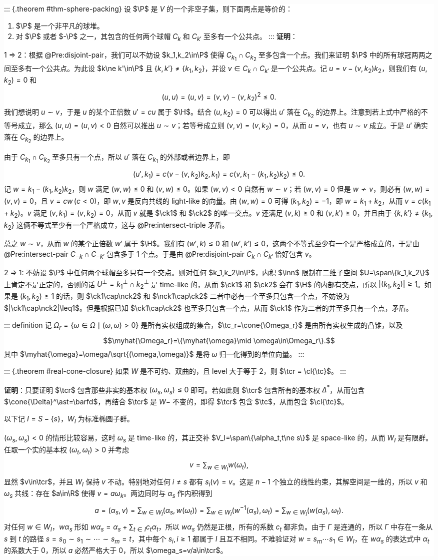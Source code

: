 
::: {.theorem #thm-sphere-packing}
设 $\P$ 是 $V$ 的一个非空子集，则下面两点是等价的：

1. $\P$ 是一个非平凡的球堆。
2. 对 $\P$ 或者 $-\P$ 之一，其包含的任何两个球帽 $C_k$ 和 $C_{k'}$ 至多有一个公共点。
:::
**证明**：

1 $\Rightarrow$ 2：根据 @Pre:disjoint-pair，我们可以不妨设 $k_1,k_2\in\P$ 使得 $C_{k_1}\cap C_{k_2}$ 至多包含一个点。我们来证明 $\P$ 中的所有球冠两两之间至多有一个公共点。为此设 $k\ne k'\in\P$ 且 $\{k,k'\}\ne\{k_1,k_2\}$，并设 $v\in C_k\cap C_{k'}$ 是一个公共点。记 $u=v-(v, k_2)k_2$，则我们有 $(u,k_2)=0$ 和
$$(u,u)=(u,v)=(v,v)-(v,k_2)^2 \leq0.$$
我们想说明 $u\sim v$，于是 $u$ 的某个正倍数 $u'=cu$ 属于 $\H$。结合 $(u,k_2)=0$ 可以得出 $u'$ 落在 $C_{k_2}$ 的边界上。注意到若上式中严格的不等号成立，那么 $(u,u)=(u,v)<0$ 自然可以推出 $u\sim v$；若等号成立则 $(v,v)=(v,k_2)=0$，从而 $u=v$，也有 $u\sim v$ 成立。于是 $u'$ 确实落在 $C_{k_2}$ 的边界上。

由于 $C_{k_1}\cap C_{k_2}$ 至多只有一个点，所以 $u'$ 落在 $C_{k_1}$ 的外部或者边界上，即
$$(u',k_1)=c(v-(v,k_2)k_2, k_1)=c(v, k_1-(k_1,k_2)k_2)\leq0.$$
记 $w=k_1-(k_1,k_2)k_2$，则 $w$ 满足 $(w,w)\leq0$ 和 $(v,w)\leq 0$。如果 $(w,v)<0$ 自然有 $w\sim v$；若 $(w,v)=0$ 但是 $w\not\sim v$，则必有 $(w,w)=(v,v)=0$，且 $v=cw\,(c<0)$，即 $w,v$ 是反向共线的 light-like 的向量。由 $(w,w)=0$ 可得 $(k_1,k_2)=-1$，即 $w=k_1+k_2$，从而 $v=c(k_1+k_2)$。$v$ 满足 $(v,k_1)=(v,k_2)=0$，从而 $v$ 就是 $\ck1$ 和 $\ck2$ 的唯一交点。$v$ 还满足 $(v,k)\geq0$ 和 $(v,k')\geq0$，并且由于 $\{k,k'\}\ne \{k_1,k_2\}$ 这俩不等式至少有一个严格成立，这与 @Pre:intersect-triple 矛盾。

总之 $w\sim v$，从而 $w$ 的某个正倍数 $w'$ 属于 $\H$。我们有 $(w',k)\leq 0$ 和 $(w',k')\leq0$，这两个不等式至少有一个是严格成立的，于是由 @Pre:intersect-pair $C_{-k}\cap C_{-k'}$ 包含多于 1 个点。于是由 @Pre:disjoint-pair $C_k\cap C_{k'}$ 恰好包含 $v$。

2 $\Rightarrow$ 1: 不妨设 $\P$ 中任何两个球帽至多只有一个交点。则对任何 $k_1,k_2\in\P$，内积 $\inn$ 限制在二维子空间 $U=\span\{k_1,k_2\}$ 上肯定不是正定的，否则的话 $U^\bot=k_1^\bot\cap k_2^\bot$ 是 time-like 的，从而 $\ck1$ 和 $\ck2$ 会在 $\H$ 的内部有交点，所以 $|(k_1,k_2)|\geq1$。如果是 $(k_1,k_2)\geq1$ 的话，则 $\ck1\cap\nck2$ 和 $\nck1\cap\ck2$ 二者中必有一个至多只包含一个点，不妨设为 $|\ck1\cap\nck2|\leq1$。但是根据已知 $\ck1\cap\ck2$ 也至多只包含一个点，从而 $\ck1$ 作为二者的并至多只有一个点，矛盾。

::: definition
记 $\Omega_r=\{\omega\in\Omega\mid (\omega,\omega)>0\}$ 是所有实权组成的集合，$\tc_r=\cone{\Omega_r}$ 是由所有实权生成的凸锥，以及
$$\myhat{\Omega_r}=\{\myhat{\omega}\mid \omega\in\Omega_r\}.$$
其中 $\myhat{\omega}=\omega/\sqrt{(\omega,\omega)}$ 是将 $\omega$ 归一化得到的单位向量。
:::

::: {.theorem #real-cone-closure}
如果 $W$ 是不可约、双曲的，且 level 大于等于 2，则 $\tcr = \cl{\tc}$。
:::

**证明**：只要证明 $\tcr$ 包含那些非实的基本权 $(\omega_s, \omega_s)\leq 0$ 即可。若如此则 $\tcr$ 包含所有的基本权 $\Delta^\ast$，从而包含 $\cone{\Delta}^\ast=\barfd$，再结合 $\tcr$ 是 $W-$ 不变的，即得 $\tcr$ 包含 $\tc$，从而包含 $\cl{\tc}$。

以下记 $I=S-\{s\}$，$W_I$ 为标准椭圆子群。

$(\omega_s,\omega_s)<0$ 的情形比较容易，这时 $\omega_s$ 是 time-like 的，其正交补 $V_I=\span\{\alpha_t,t\ne s\}$ 是 space-like 的，从而 $W_I$ 是有限群。任取一个实的基本权 $(\omega_t,\omega_t)>0$ 并考虑
$$v = \sum_{w\in W_I}w(\omega_t),$$
显然 $v\in\tcr$，并且 $W_I$ 保持 $v$ 不动。特别地对任何 $i\ne s$ 都有 $s_i(v)=v$。这是 $n-1$ 个独立的线性约束，其解空间是一维的，所以 $v$ 和 $\omega_s$ 共线：存在 $a\in\R$ 使得 $v=a\omega_k$。两边同时与 $\alpha_s$ 作内积得到
$$a = (\alpha_s,v)=\sum_{w\in W_I}(\alpha_s,w(\omega_t))=\sum_{w\in W_I}(w^{-1}(\alpha_s), \omega_t)=\sum_{w\in W_I}(w(\alpha_s), \omega_t).$$
对任何 $w\in W_I$，$w\alpha_s$ 形如 $w\alpha_s=\alpha_s+\sum_{t\in I}c_t\alpha_t$，所以 $w\alpha_s$ 仍然是正根，所有的系数 $c_t$ 都非负。由于 $\Gamma$ 是连通的，所以 $\Gamma$ 中存在一条从 $s$ 到 $t$ 的路径 $s=s_0\sim s_1\sim\cdots\sim s_m=t$，其中每个 $s_i,\,i\geq1$ 都属于 $I$ 且互不相同。不难验证对 $w=s_m\cdots s_1\in W_I$，在 $w\alpha_s$ 的表达式中 $\alpha_t$ 的系数大于 0，所以 $a$ 必然严格大于 0，所以 $\omega_s=v/a\in\tcr$。
